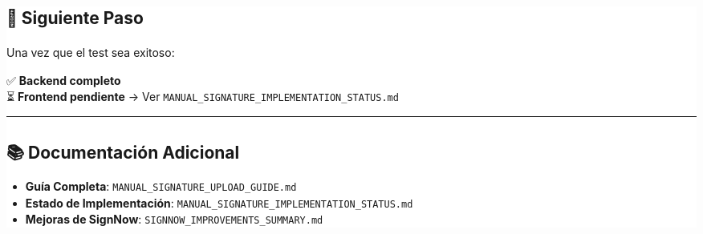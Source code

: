 
## 🎯 Siguiente Paso

Una vez que el test sea exitoso:

✅ **Backend completo**  
⏳ **Frontend pendiente** → Ver `MANUAL_SIGNATURE_IMPLEMENTATION_STATUS.md`

---

## 📚 Documentación Adicional

- **Guía Completa**: `MANUAL_SIGNATURE_UPLOAD_GUIDE.md`
- **Estado de Implementación**: `MANUAL_SIGNATURE_IMPLEMENTATION_STATUS.md`
- **Mejoras de SignNow**: `SIGNNOW_IMPROVEMENTS_SUMMARY.md`
